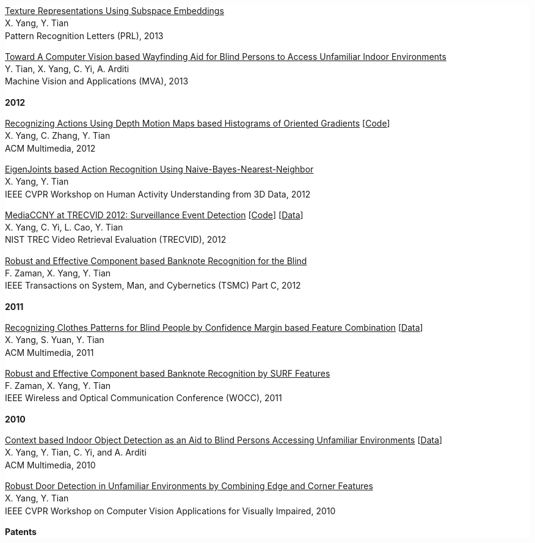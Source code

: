 [Texture Representations Using Subspace Embeddings](/publications/papers/prl13.pdf)   
X. Yang, Y. Tian   
Pattern Recognition Letters (PRL), 2013   

[Toward A Computer Vision based Wayfinding Aid for Blind Persons to Access Unfamiliar Indoor Environments](/publications/papers/mva13.pdf)   
Y. Tian, X. Yang, C. Yi, A. Arditi   
Machine Vision and Applications (MVA), 2013   

**2012**

[Recognizing Actions Using Depth Motion Maps based Histograms of Oriented Gradients](/publications/papers/mm12.pdf) [[Code](/publications/code-data/dmm.rar)]   
X. Yang, C. Zhang, Y. Tian   
ACM Multimedia, 2012      

[EigenJoints based Action Recognition Using Naive-Bayes-Nearest-Neighbor](/publications/papers/cvprw12.pdf)   
X. Yang, Y. Tian   
IEEE CVPR Workshop on Human Activity Understanding from 3D Data, 2012   

[MediaCCNY at TRECVID 2012: Surveillance Event Detection](/publications/papers/trecvid12.pdf) [[Code](https://github.com/xiaodongyang/CascadeSVMs)] [[Data](/publications/code-data/hot-regions.zip)]    
X. Yang, C. Yi, L. Cao, Y. Tian   
NIST TREC Video Retrieval Evaluation (TRECVID), 2012      

[Robust and Effective Component based Banknote Recognition for the Blind](/publications/papers/tsmc12.pdf)   
F. Zaman, X. Yang, Y. Tian   
IEEE Transactions on System, Man, and Cybernetics (TSMC) Part C, 2012   

**2011**

[Recognizing Clothes Patterns for Blind People by Confidence Margin based Feature Combination](/publications/papers/mm11.pdf) [[Data](/publications/code-data/clothing-patterns.rar)]   
X. Yang, S. Yuan, Y. Tian   
ACM Multimedia, 2011   

[Robust and Effective Component based Banknote Recognition by SURF Features](/publications/papers/wocc11.pdf)   
F. Zaman, X. Yang, Y. Tian         
IEEE Wireless and Optical Communication Conference (WOCC), 2011    

**2010**

[Context based Indoor Object Detection as an Aid to Blind Persons Accessing Unfamiliar Environments](/publications/papers/mm10.pdf) [[Data](/publications/code-data/door-detection.rar)]   
X. Yang, Y. Tian, C. Yi, and A. Arditi   
ACM Multimedia, 2010      

[Robust Door Detection in Unfamiliar Environments by Combining Edge and Corner Features](/publications/papers/cvprw10.pdf)   
X. Yang, Y. Tian   
IEEE CVPR Workshop on Computer Vision Applications for Visually Impaired, 2010    

**Patents**
